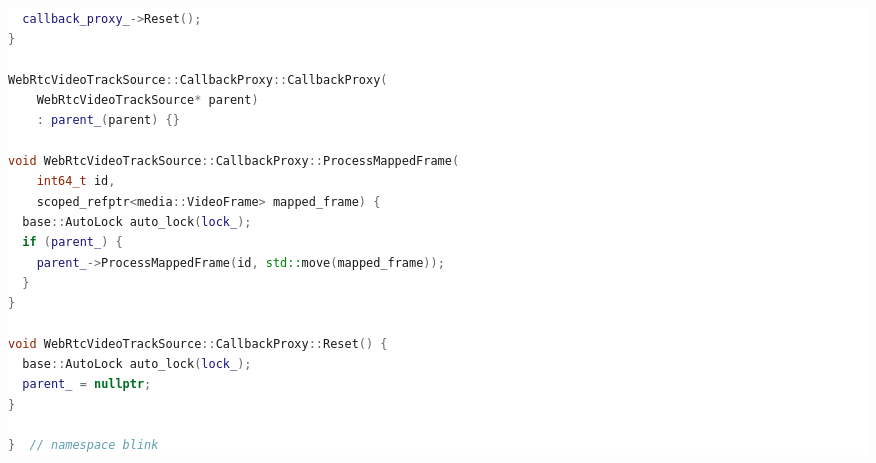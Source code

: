 ```cpp
  callback_proxy_->Reset();
}

WebRtcVideoTrackSource::CallbackProxy::CallbackProxy(
    WebRtcVideoTrackSource* parent)
    : parent_(parent) {}

void WebRtcVideoTrackSource::CallbackProxy::ProcessMappedFrame(
    int64_t id,
    scoped_refptr<media::VideoFrame> mapped_frame) {
  base::AutoLock auto_lock(lock_);
  if (parent_) {
    parent_->ProcessMappedFrame(id, std::move(mapped_frame));
  }
}

void WebRtcVideoTrackSource::CallbackProxy::Reset() {
  base::AutoLock auto_lock(lock_);
  parent_ = nullptr;
}

}  // namespace blink
```